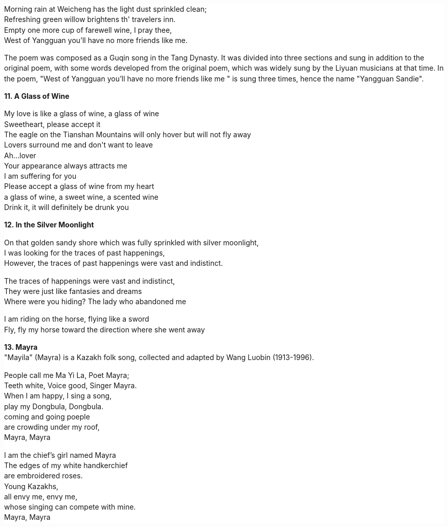 Morning rain at Weicheng has the light dust sprinkled clean;  
Refreshing green willow brightens th' travelers inn.  
Empty one more cup of farewell wine, I pray thee,  
West of Yangguan you’ll have no more friends like me.  

The poem was composed as a Guqin song in the Tang Dynasty. It was divided into three sections and sung in addition to the original poem, with some words developed from the original poem, which was widely sung by the Liyuan musicians at that time. In the poem, "West of Yangguan you’ll have no more friends like me " is sung three times, hence the name "Yangguan Sandie".

**11. A Glass of Wine**  

My love is like a glass of wine, a glass of wine  
Sweetheart, please accept it  
The eagle on the Tianshan Mountains will only hover but will not fly away  
Lovers surround me and don't want to leave  
Ah...lover  
Your appearance always attracts me  
I am suffering for you  
Please accept a glass of wine from my heart  
a glass of wine, a sweet wine, a scented wine  
Drink it, it will definitely be drunk you  


**12. In the Silver Moonlight**

On that golden sandy shore which was fully sprinkled with silver moonlight,  
I was looking for the traces of past happenings,  
However, the traces of past happenings were vast and indistinct.

The traces of happenings were vast and indistinct,  
They were just like fantasies and dreams  
Where were you hiding? The lady who abandoned me

I am riding on the horse, flying like a sword  
Fly, fly my horse toward the direction where she went away


**13. Mayra**  
"Mayila" (Mayra) is a Kazakh folk song, collected and adapted by Wang Luobin (1913-1996).

People call me Ma Yi La, Poet Mayra;  
Teeth white, Voice good, Singer Mayra.  
When I am happy, I sing a song,  
play my Dongbula, Dongbula.  
coming and going poeple  
are crowding under my roof,  
Mayra, Mayra  

I am the chief’s girl named Mayra  
The edges of my white handkerchief  
are embroidered roses.  
Young Kazakhs,  
all envy me, envy me,  
whose singing can compete with mine.  
Mayra, Mayra  
